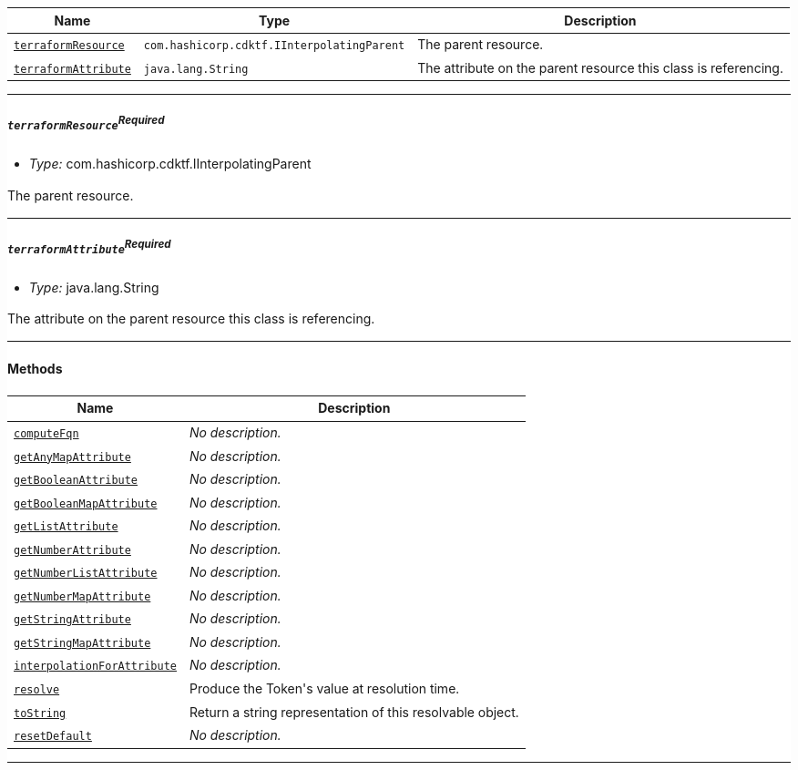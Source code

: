 | **Name** | **Type** | **Description** |
| --- | --- | --- |
| <code><a href="#@cdktf/provider-opentelekomcloud.vpcepEndpointV1.VpcepEndpointV1TimeoutsOutputReference.Initializer.parameter.terraformResource">terraformResource</a></code> | <code>com.hashicorp.cdktf.IInterpolatingParent</code> | The parent resource. |
| <code><a href="#@cdktf/provider-opentelekomcloud.vpcepEndpointV1.VpcepEndpointV1TimeoutsOutputReference.Initializer.parameter.terraformAttribute">terraformAttribute</a></code> | <code>java.lang.String</code> | The attribute on the parent resource this class is referencing. |

---

##### `terraformResource`<sup>Required</sup> <a name="terraformResource" id="@cdktf/provider-opentelekomcloud.vpcepEndpointV1.VpcepEndpointV1TimeoutsOutputReference.Initializer.parameter.terraformResource"></a>

- *Type:* com.hashicorp.cdktf.IInterpolatingParent

The parent resource.

---

##### `terraformAttribute`<sup>Required</sup> <a name="terraformAttribute" id="@cdktf/provider-opentelekomcloud.vpcepEndpointV1.VpcepEndpointV1TimeoutsOutputReference.Initializer.parameter.terraformAttribute"></a>

- *Type:* java.lang.String

The attribute on the parent resource this class is referencing.

---

#### Methods <a name="Methods" id="Methods"></a>

| **Name** | **Description** |
| --- | --- |
| <code><a href="#@cdktf/provider-opentelekomcloud.vpcepEndpointV1.VpcepEndpointV1TimeoutsOutputReference.computeFqn">computeFqn</a></code> | *No description.* |
| <code><a href="#@cdktf/provider-opentelekomcloud.vpcepEndpointV1.VpcepEndpointV1TimeoutsOutputReference.getAnyMapAttribute">getAnyMapAttribute</a></code> | *No description.* |
| <code><a href="#@cdktf/provider-opentelekomcloud.vpcepEndpointV1.VpcepEndpointV1TimeoutsOutputReference.getBooleanAttribute">getBooleanAttribute</a></code> | *No description.* |
| <code><a href="#@cdktf/provider-opentelekomcloud.vpcepEndpointV1.VpcepEndpointV1TimeoutsOutputReference.getBooleanMapAttribute">getBooleanMapAttribute</a></code> | *No description.* |
| <code><a href="#@cdktf/provider-opentelekomcloud.vpcepEndpointV1.VpcepEndpointV1TimeoutsOutputReference.getListAttribute">getListAttribute</a></code> | *No description.* |
| <code><a href="#@cdktf/provider-opentelekomcloud.vpcepEndpointV1.VpcepEndpointV1TimeoutsOutputReference.getNumberAttribute">getNumberAttribute</a></code> | *No description.* |
| <code><a href="#@cdktf/provider-opentelekomcloud.vpcepEndpointV1.VpcepEndpointV1TimeoutsOutputReference.getNumberListAttribute">getNumberListAttribute</a></code> | *No description.* |
| <code><a href="#@cdktf/provider-opentelekomcloud.vpcepEndpointV1.VpcepEndpointV1TimeoutsOutputReference.getNumberMapAttribute">getNumberMapAttribute</a></code> | *No description.* |
| <code><a href="#@cdktf/provider-opentelekomcloud.vpcepEndpointV1.VpcepEndpointV1TimeoutsOutputReference.getStringAttribute">getStringAttribute</a></code> | *No description.* |
| <code><a href="#@cdktf/provider-opentelekomcloud.vpcepEndpointV1.VpcepEndpointV1TimeoutsOutputReference.getStringMapAttribute">getStringMapAttribute</a></code> | *No description.* |
| <code><a href="#@cdktf/provider-opentelekomcloud.vpcepEndpointV1.VpcepEndpointV1TimeoutsOutputReference.interpolationForAttribute">interpolationForAttribute</a></code> | *No description.* |
| <code><a href="#@cdktf/provider-opentelekomcloud.vpcepEndpointV1.VpcepEndpointV1TimeoutsOutputReference.resolve">resolve</a></code> | Produce the Token's value at resolution time. |
| <code><a href="#@cdktf/provider-opentelekomcloud.vpcepEndpointV1.VpcepEndpointV1TimeoutsOutputReference.toString">toString</a></code> | Return a string representation of this resolvable object. |
| <code><a href="#@cdktf/provider-opentelekomcloud.vpcepEndpointV1.VpcepEndpointV1TimeoutsOutputReference.resetDefault">resetDefault</a></code> | *No description.* |

---